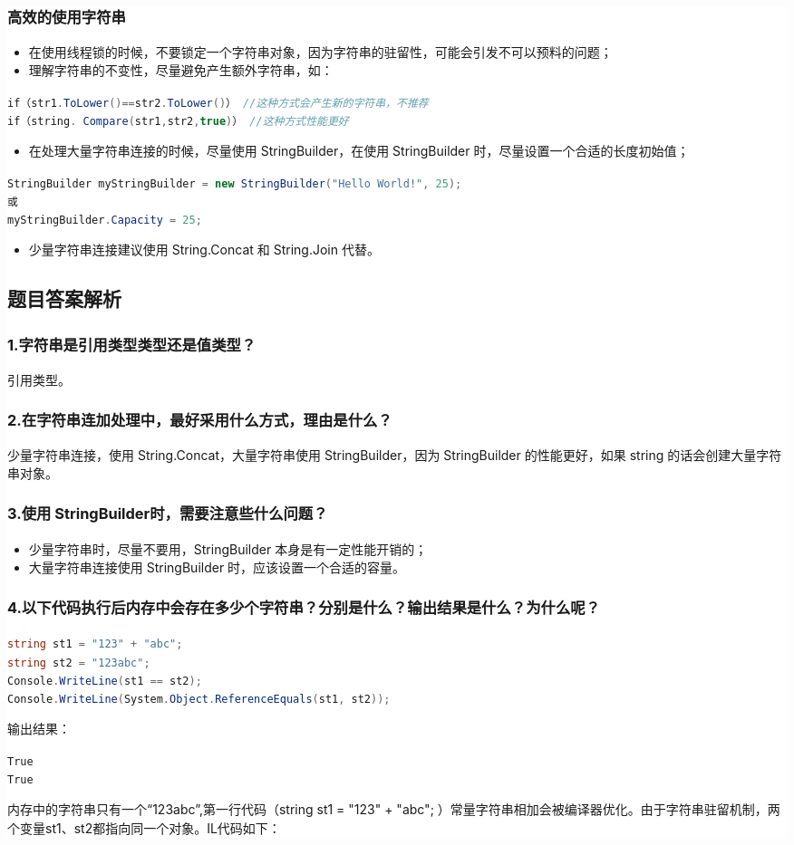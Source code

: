 ### 高效的使用字符串

* 在使用线程锁的时候，不要锁定一个字符串对象，因为字符串的驻留性，可能会引发不可以预料的问题；
* 理解字符串的不变性，尽量避免产生额外字符串，如：

```csharp
if（str1.ToLower()==str2.ToLower()） //这种方式会产生新的字符串，不推荐
if（string. Compare(str1,str2,true)） //这种方式性能更好
```

* 在处理大量字符串连接的时候，尽量使用 StringBuilder，在使用 StringBuilder 时，尽量设置一个合适的长度初始值；

```csharp
StringBuilder myStringBuilder = new StringBuilder("Hello World!", 25);
或
myStringBuilder.Capacity = 25;
```

* 少量字符串连接建议使用 String.Concat 和 String.Join 代替。

## 题目答案解析

### 1.字符串是引用类型类型还是值类型？

引用类型。

### 2.在字符串连加处理中，最好采用什么方式，理由是什么？

少量字符串连接，使用 String.Concat，大量字符串使用 StringBuilder，因为 StringBuilder 的性能更好，如果 string 的话会创建大量字符串对象。

### 3.使用 StringBuilder时，需要注意些什么问题？

* 少量字符串时，尽量不要用，StringBuilder 本身是有一定性能开销的；
* 大量字符串连接使用 StringBuilder 时，应该设置一个合适的容量。

### 4.以下代码执行后内存中会存在多少个字符串？分别是什么？输出结果是什么？为什么呢？

```csharp
string st1 = "123" + "abc";
string st2 = "123abc";
Console.WriteLine(st1 == st2);
Console.WriteLine(System.Object.ReferenceEquals(st1, st2));
```

输出结果：

```text
True
True
```

内存中的字符串只有一个“123abc”,第一行代码（string st1 = "123" + "abc"; ）常量字符串相加会被编译器优化。由于字符串驻留机制，两个变量st1、st2都指向同一个对象。IL代码如下：
